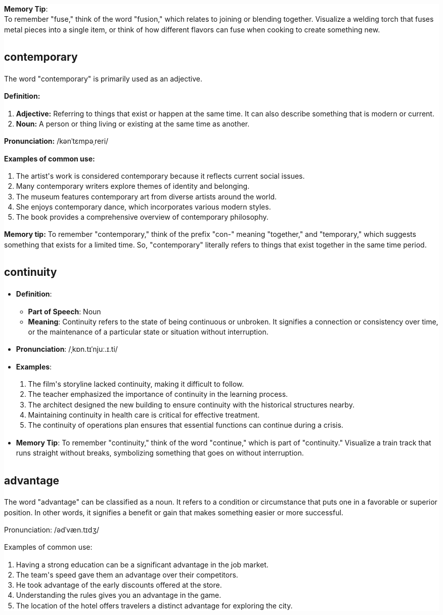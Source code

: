 **Memory Tip**:  
To remember "fuse," think of the word "fusion," which relates to joining or blending together. Visualize a welding torch that fuses metal pieces into a single item, or think of how different flavors can fuse when cooking to create something new.
## contemporary
The word "contemporary" is primarily used as an adjective.

**Definition:**
1. **Adjective:** Referring to things that exist or happen at the same time. It can also describe something that is modern or current.
2. **Noun:** A person or thing living or existing at the same time as another.

**Pronunciation:** /kənˈtɛmpəˌreri/

**Examples of common use:**
1. The artist's work is considered contemporary because it reflects current social issues.
2. Many contemporary writers explore themes of identity and belonging.
3. The museum features contemporary art from diverse artists around the world.
4. She enjoys contemporary dance, which incorporates various modern styles.
5. The book provides a comprehensive overview of contemporary philosophy.

**Memory tip:** To remember "contemporary," think of the prefix "con-" meaning "together," and "temporary," which suggests something that exists for a limited time. So, "contemporary" literally refers to things that exist together in the same time period.
## continuity
- **Definition**: 
  - **Part of Speech**: Noun
  - **Meaning**: Continuity refers to the state of being continuous or unbroken. It signifies a connection or consistency over time, or the maintenance of a particular state or situation without interruption.

- **Pronunciation**: /ˌkɒn.tɪˈnjuː.ɪ.ti/

- **Examples**:
  1. The film's storyline lacked continuity, making it difficult to follow.
  2. The teacher emphasized the importance of continuity in the learning process.
  3. The architect designed the new building to ensure continuity with the historical structures nearby.
  4. Maintaining continuity in health care is critical for effective treatment.
  5. The continuity of operations plan ensures that essential functions can continue during a crisis.

- **Memory Tip**: To remember "continuity," think of the word "continue," which is part of "continuity." Visualize a train track that runs straight without breaks, symbolizing something that goes on without interruption.
## advantage
The word "advantage" can be classified as a noun. It refers to a condition or circumstance that puts one in a favorable or superior position. In other words, it signifies a benefit or gain that makes something easier or more successful. 

Pronunciation: /ədˈvæn.tɪdʒ/

Examples of common use:
1. Having a strong education can be a significant advantage in the job market.
2. The team's speed gave them an advantage over their competitors.
3. He took advantage of the early discounts offered at the store.
4. Understanding the rules gives you an advantage in the game.
5. The location of the hotel offers travelers a distinct advantage for exploring the city.
